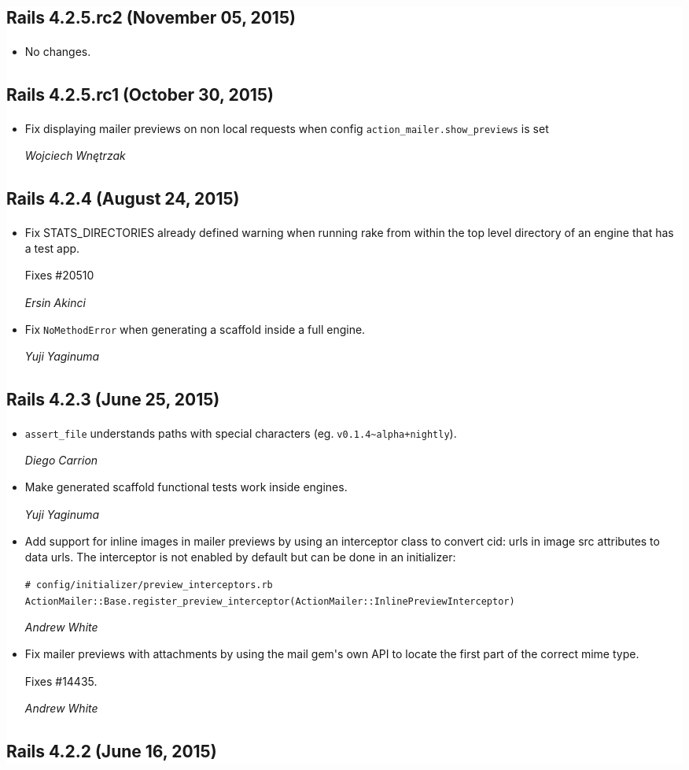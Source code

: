## Rails 4.2.5.rc2 (November 05, 2015) ##

*   No changes.


## Rails 4.2.5.rc1 (October 30, 2015) ##

*   Fix displaying mailer previews on non local requests when config
    `action_mailer.show_previews` is set

    *Wojciech Wnętrzak*


## Rails 4.2.4 (August 24, 2015) ##

*   Fix STATS_DIRECTORIES already defined warning when running rake from within
    the top level directory of an engine that has a test app.

    Fixes #20510

    *Ersin Akinci*

*   Fix `NoMethodError` when generating a scaffold inside a full engine.

    *Yuji Yaginuma*


## Rails 4.2.3 (June 25, 2015) ##

*   `assert_file` understands paths with special characters
    (eg. `v0.1.4~alpha+nightly`).

    *Diego Carrion*

*   Make generated scaffold functional tests work inside engines.

    *Yuji Yaginuma*

*   Add support for inline images in mailer previews by using an interceptor
    class to convert cid: urls in image src attributes to data urls. The
    interceptor is not enabled by default but can be done in an initializer:

        # config/initializer/preview_interceptors.rb
        ActionMailer::Base.register_preview_interceptor(ActionMailer::InlinePreviewInterceptor)

    *Andrew White*

*   Fix mailer previews with attachments by using the mail gem's own API to
    locate the first part of the correct mime type.

    Fixes #14435.

    *Andrew White*


## Rails 4.2.2 (June 16, 2015) ##
